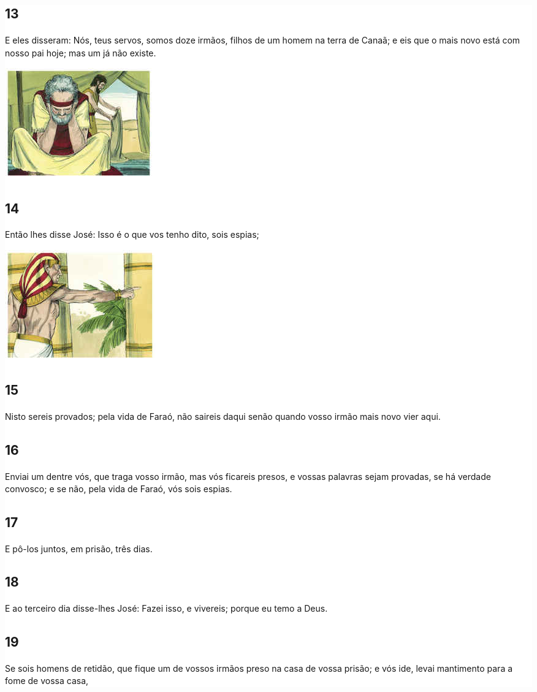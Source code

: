 ## 13
E eles disseram: Nós, teus servos, somos doze irmãos, filhos de um homem na terra de Canaã; e eis que o mais novo está com nosso pai hoje; mas um já não existe.

![](../.img/Gn/42/13-0.jpg)

## 14
Então lhes disse José: Isso é o que vos tenho dito, sois espias;

![](../.img/Gn/42/14-0.jpg)

## 15
Nisto sereis provados; pela vida de Faraó, não saireis daqui senão quando vosso irmão mais novo vier aqui.

## 16
Enviai um dentre vós, que traga vosso irmão, mas vós ficareis presos, e vossas palavras sejam provadas, se há verdade convosco; e se não, pela vida de Faraó, vós sois espias.

## 17
E pô-los juntos, em prisão, três dias.

## 18
E ao terceiro dia disse-lhes José: Fazei isso, e vivereis; porque eu temo a Deus.

## 19
Se sois homens de retidão, que fique um de vossos irmãos preso na casa de vossa prisão; e vós ide, levai mantimento para a fome de vossa casa,
